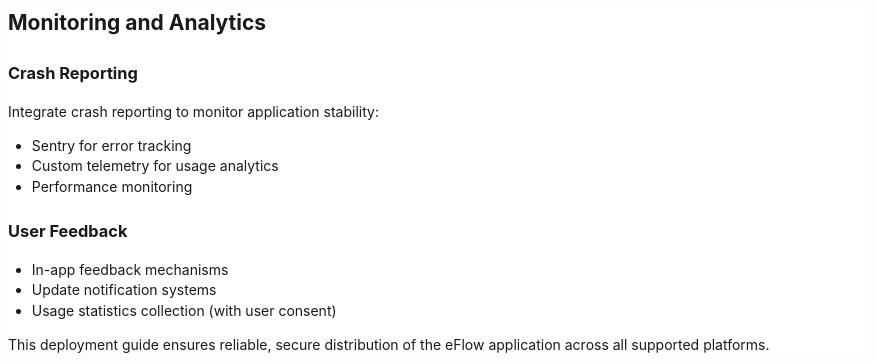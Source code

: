 ## Monitoring and Analytics

### Crash Reporting
Integrate crash reporting to monitor application stability:
- Sentry for error tracking
- Custom telemetry for usage analytics
- Performance monitoring

### User Feedback
- In-app feedback mechanisms
- Update notification systems
- Usage statistics collection (with user consent)

This deployment guide ensures reliable, secure distribution of the eFlow application across all supported platforms.
